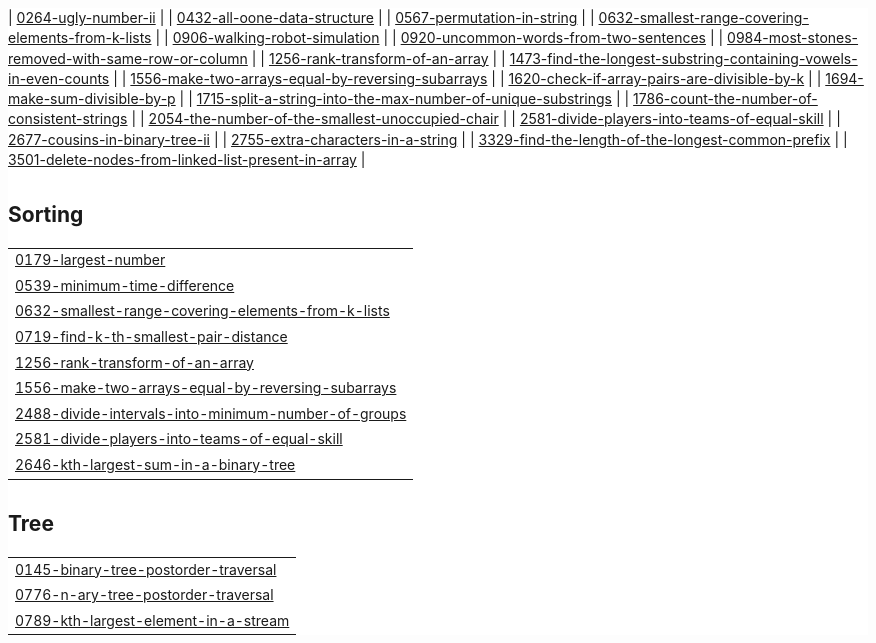 | [0264-ugly-number-ii](https://github.com/Sargamjain813/leet/tree/master/0264-ugly-number-ii) |
| [0432-all-oone-data-structure](https://github.com/Sargamjain813/leet/tree/master/0432-all-oone-data-structure) |
| [0567-permutation-in-string](https://github.com/Sargamjain813/leet/tree/master/0567-permutation-in-string) |
| [0632-smallest-range-covering-elements-from-k-lists](https://github.com/Sargamjain813/leet/tree/master/0632-smallest-range-covering-elements-from-k-lists) |
| [0906-walking-robot-simulation](https://github.com/Sargamjain813/leet/tree/master/0906-walking-robot-simulation) |
| [0920-uncommon-words-from-two-sentences](https://github.com/Sargamjain813/leet/tree/master/0920-uncommon-words-from-two-sentences) |
| [0984-most-stones-removed-with-same-row-or-column](https://github.com/Sargamjain813/leet/tree/master/0984-most-stones-removed-with-same-row-or-column) |
| [1256-rank-transform-of-an-array](https://github.com/Sargamjain813/leet/tree/master/1256-rank-transform-of-an-array) |
| [1473-find-the-longest-substring-containing-vowels-in-even-counts](https://github.com/Sargamjain813/leet/tree/master/1473-find-the-longest-substring-containing-vowels-in-even-counts) |
| [1556-make-two-arrays-equal-by-reversing-subarrays](https://github.com/Sargamjain813/leet/tree/master/1556-make-two-arrays-equal-by-reversing-subarrays) |
| [1620-check-if-array-pairs-are-divisible-by-k](https://github.com/Sargamjain813/leet/tree/master/1620-check-if-array-pairs-are-divisible-by-k) |
| [1694-make-sum-divisible-by-p](https://github.com/Sargamjain813/leet/tree/master/1694-make-sum-divisible-by-p) |
| [1715-split-a-string-into-the-max-number-of-unique-substrings](https://github.com/Sargamjain813/leet/tree/master/1715-split-a-string-into-the-max-number-of-unique-substrings) |
| [1786-count-the-number-of-consistent-strings](https://github.com/Sargamjain813/leet/tree/master/1786-count-the-number-of-consistent-strings) |
| [2054-the-number-of-the-smallest-unoccupied-chair](https://github.com/Sargamjain813/leet/tree/master/2054-the-number-of-the-smallest-unoccupied-chair) |
| [2581-divide-players-into-teams-of-equal-skill](https://github.com/Sargamjain813/leet/tree/master/2581-divide-players-into-teams-of-equal-skill) |
| [2677-cousins-in-binary-tree-ii](https://github.com/Sargamjain813/leet/tree/master/2677-cousins-in-binary-tree-ii) |
| [2755-extra-characters-in-a-string](https://github.com/Sargamjain813/leet/tree/master/2755-extra-characters-in-a-string) |
| [3329-find-the-length-of-the-longest-common-prefix](https://github.com/Sargamjain813/leet/tree/master/3329-find-the-length-of-the-longest-common-prefix) |
| [3501-delete-nodes-from-linked-list-present-in-array](https://github.com/Sargamjain813/leet/tree/master/3501-delete-nodes-from-linked-list-present-in-array) |
## Sorting
|  |
| ------- |
| [0179-largest-number](https://github.com/Sargamjain813/leet/tree/master/0179-largest-number) |
| [0539-minimum-time-difference](https://github.com/Sargamjain813/leet/tree/master/0539-minimum-time-difference) |
| [0632-smallest-range-covering-elements-from-k-lists](https://github.com/Sargamjain813/leet/tree/master/0632-smallest-range-covering-elements-from-k-lists) |
| [0719-find-k-th-smallest-pair-distance](https://github.com/Sargamjain813/leet/tree/master/0719-find-k-th-smallest-pair-distance) |
| [1256-rank-transform-of-an-array](https://github.com/Sargamjain813/leet/tree/master/1256-rank-transform-of-an-array) |
| [1556-make-two-arrays-equal-by-reversing-subarrays](https://github.com/Sargamjain813/leet/tree/master/1556-make-two-arrays-equal-by-reversing-subarrays) |
| [2488-divide-intervals-into-minimum-number-of-groups](https://github.com/Sargamjain813/leet/tree/master/2488-divide-intervals-into-minimum-number-of-groups) |
| [2581-divide-players-into-teams-of-equal-skill](https://github.com/Sargamjain813/leet/tree/master/2581-divide-players-into-teams-of-equal-skill) |
| [2646-kth-largest-sum-in-a-binary-tree](https://github.com/Sargamjain813/leet/tree/master/2646-kth-largest-sum-in-a-binary-tree) |
## Tree
|  |
| ------- |
| [0145-binary-tree-postorder-traversal](https://github.com/Sargamjain813/leet/tree/master/0145-binary-tree-postorder-traversal) |
| [0776-n-ary-tree-postorder-traversal](https://github.com/Sargamjain813/leet/tree/master/0776-n-ary-tree-postorder-traversal) |
| [0789-kth-largest-element-in-a-stream](https://github.com/Sargamjain813/leet/tree/master/0789-kth-largest-element-in-a-stream) |